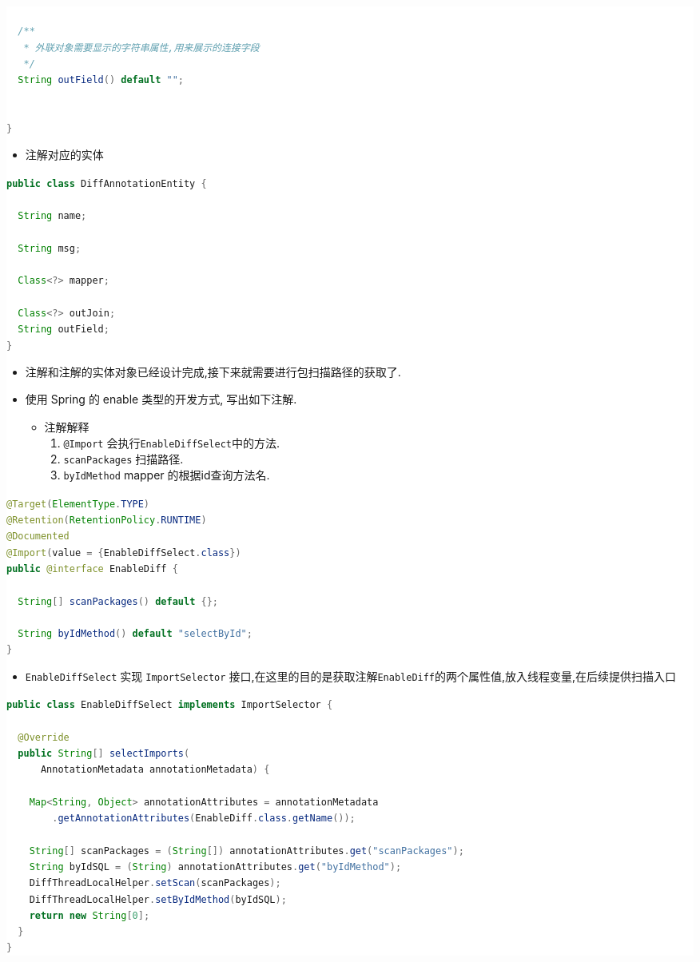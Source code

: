 ```java

  /**
   * 外联对象需要显示的字符串属性,用来展示的连接字段
   */
  String outField() default "";


}
```


- 注解对应的实体

```java
public class DiffAnnotationEntity {

  String name;

  String msg;

  Class<?> mapper;

  Class<?> outJoin;
  String outField;
}
```


- 注解和注解的实体对象已经设计完成,接下来就需要进行包扫描路径的获取了.

- 使用 Spring 的 enable 类型的开发方式, 写出如下注解.
    - 注解解释
        1. `@Import` 会执行`EnableDiffSelect`中的方法.
        2. `scanPackages` 扫描路径.
        3. `byIdMethod` mapper 的根据id查询方法名.
```java
@Target(ElementType.TYPE)
@Retention(RetentionPolicy.RUNTIME)
@Documented
@Import(value = {EnableDiffSelect.class})
public @interface EnableDiff {

  String[] scanPackages() default {};

  String byIdMethod() default "selectById";
}

```

- `EnableDiffSelect` 实现 `ImportSelector` 接口,在这里的目的是获取注解`EnableDiff`的两个属性值,放入线程变量,在后续提供扫描入口

```java
public class EnableDiffSelect implements ImportSelector {

  @Override
  public String[] selectImports(
      AnnotationMetadata annotationMetadata) {

    Map<String, Object> annotationAttributes = annotationMetadata
        .getAnnotationAttributes(EnableDiff.class.getName());

    String[] scanPackages = (String[]) annotationAttributes.get("scanPackages");
    String byIdSQL = (String) annotationAttributes.get("byIdMethod");
    DiffThreadLocalHelper.setScan(scanPackages);
    DiffThreadLocalHelper.setByIdMethod(byIdSQL);
    return new String[0];
  }
}
```